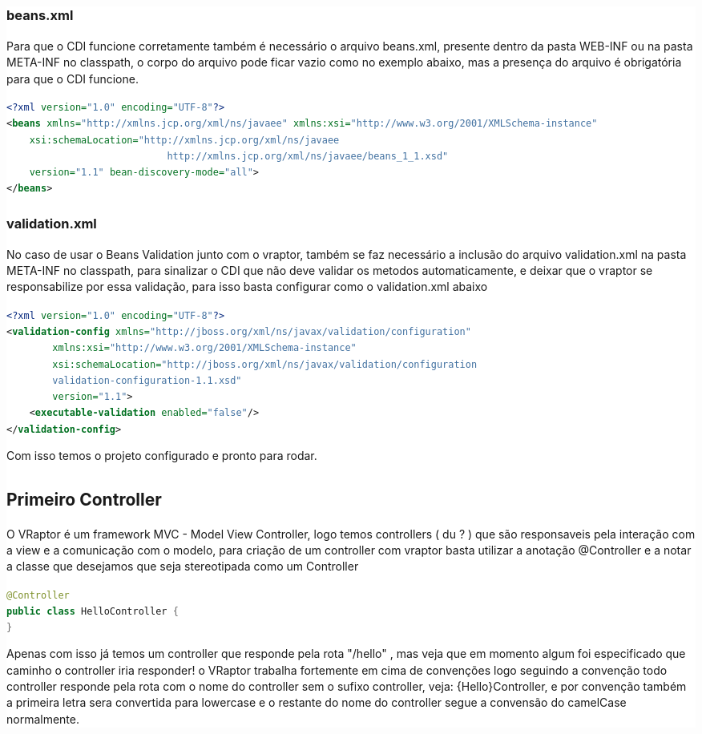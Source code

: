 ### beans.xml

Para que o CDI funcione corretamente também é necessário o arquivo beans.xml, presente dentro da pasta WEB-INF ou na pasta META-INF no classpath, o corpo do arquivo pode ficar vazio como no exemplo abaixo, mas a presença do arquivo é obrigatória para que o CDI funcione.

```xml
<?xml version="1.0" encoding="UTF-8"?>
<beans xmlns="http://xmlns.jcp.org/xml/ns/javaee" xmlns:xsi="http://www.w3.org/2001/XMLSchema-instance"
	xsi:schemaLocation="http://xmlns.jcp.org/xml/ns/javaee 
							http://xmlns.jcp.org/xml/ns/javaee/beans_1_1.xsd"
	version="1.1" bean-discovery-mode="all">
</beans>
```

### validation.xml

No caso de usar o Beans Validation junto com o vraptor, também se faz necessário a inclusão do arquivo validation.xml na pasta META-INF no classpath, para sinalizar o CDI que não deve validar os metodos automaticamente, e deixar que o vraptor se responsabilize por essa validação, para isso basta configurar como o validation.xml abaixo

```xml
<?xml version="1.0" encoding="UTF-8"?>
<validation-config xmlns="http://jboss.org/xml/ns/javax/validation/configuration"
        xmlns:xsi="http://www.w3.org/2001/XMLSchema-instance"
        xsi:schemaLocation="http://jboss.org/xml/ns/javax/validation/configuration
        validation-configuration-1.1.xsd"
        version="1.1">
    <executable-validation enabled="false"/>
</validation-config>
```

Com isso temos o projeto configurado e pronto para rodar.

## Primeiro Controller 

O VRaptor é um framework MVC - Model View Controller, logo temos controllers ( du ? ) que são responsaveis pela interação com a view  e a comunicação com o modelo, para criação de um controller com vraptor basta utilizar a anotação @Controller e a notar a classe que desejamos que seja stereotipada como um Controller

```java
@Controller
public class HelloController {
}
```
Apenas com isso já temos um controller que responde pela rota "/hello" , mas veja que em momento algum foi especificado que caminho o controller iria responder! o VRaptor trabalha fortemente em cima de convenções  logo seguindo a convenção todo controller responde pela rota com o nome do controller sem o sufixo controller, veja: 
{Hello}Controller, e por convenção também a primeira letra sera convertida para lowercase e o restante do nome do controller segue a convensão do camelCase normalmente. 
